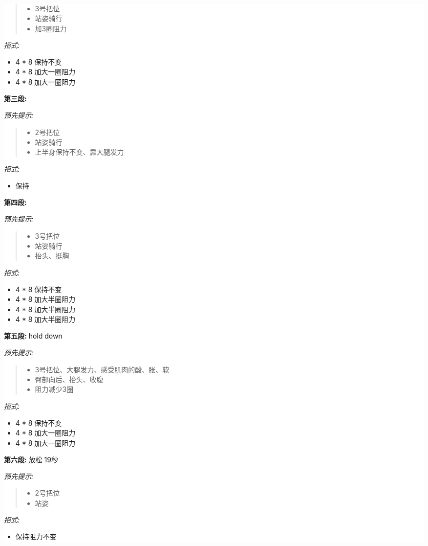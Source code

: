 > * 3号把位
> * 站姿骑行
> * 加3圈阻力

*招式:*

* 4 * 8 保持不变
* 4 * 8 加大一圈阻力
* 4 * 8 加大一圈阻力

**第三段:** 

*预先提示:*

> * 2号把位
> * 站姿骑行
> * 上半身保持不变、靠大腿发力

*招式:*

* 保持

**第四段:**  

*预先提示:*

> * 3号把位
> * 站姿骑行
> * 抬头、挺胸

*招式:*

* 4 * 8 保持不变
* 4 * 8 加大半圈阻力
* 4 * 8 加大半圈阻力
* 4 * 8 加大半圈阻力

**第五段:**  hold down

*预先提示:*

> * 3号把位、大腿发力、感受肌肉的酸、胀、软
> * 臀部向后、抬头、收腹
> * 阻力减少3圈

*招式:*

*  4 * 8 保持不变
*  4 * 8 加大一圈阻力
*  4 * 8 加大一圈阻力

**第六段:**  放松 19秒

*预先提示:*

> * 2号把位
> * 站姿

*招式:*

* 保持阻力不变
